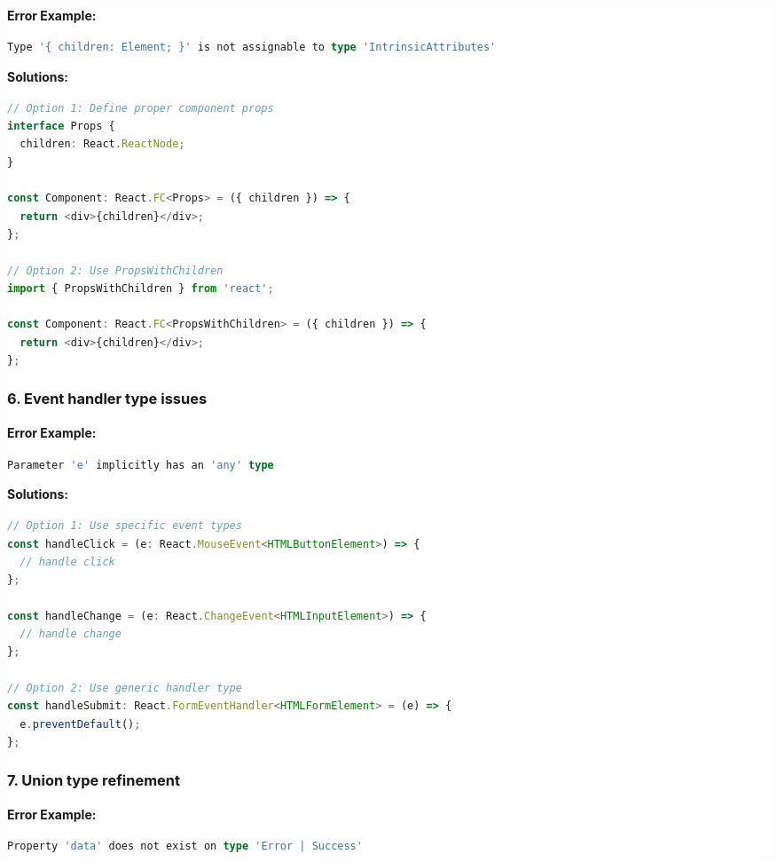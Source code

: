 **Error Example:**
```typescript
Type '{ children: Element; }' is not assignable to type 'IntrinsicAttributes'
```

**Solutions:**
```typescript
// Option 1: Define proper component props
interface Props {
  children: React.ReactNode;
}

const Component: React.FC<Props> = ({ children }) => {
  return <div>{children}</div>;
};

// Option 2: Use PropsWithChildren
import { PropsWithChildren } from 'react';

const Component: React.FC<PropsWithChildren> = ({ children }) => {
  return <div>{children}</div>;
};
```

### 6. Event handler type issues

**Error Example:**
```typescript
Parameter 'e' implicitly has an 'any' type
```

**Solutions:**
```typescript
// Option 1: Use specific event types
const handleClick = (e: React.MouseEvent<HTMLButtonElement>) => {
  // handle click
};

const handleChange = (e: React.ChangeEvent<HTMLInputElement>) => {
  // handle change
};

// Option 2: Use generic handler type
const handleSubmit: React.FormEventHandler<HTMLFormElement> = (e) => {
  e.preventDefault();
};
```

### 7. Union type refinement

**Error Example:**
```typescript
Property 'data' does not exist on type 'Error | Success'
```
